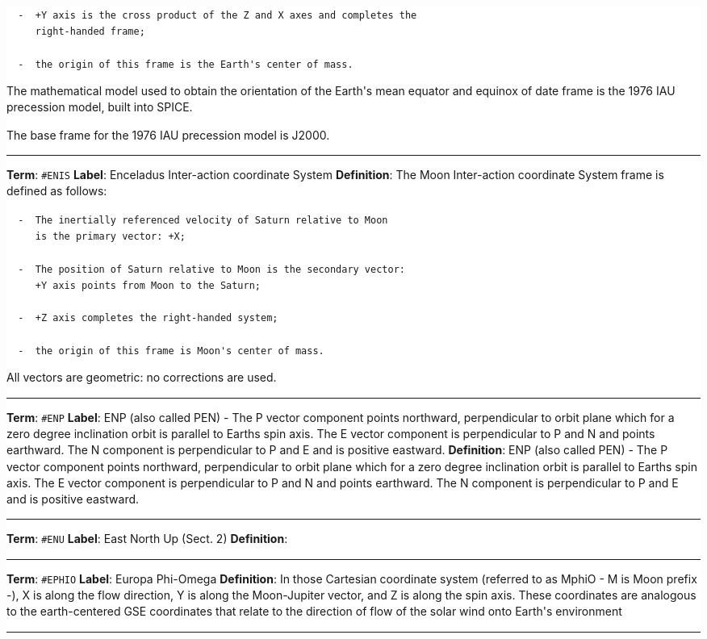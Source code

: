       -  +Y axis is the cross product of the Z and X axes and completes the
         right-handed frame;

      -  the origin of this frame is the Earth's center of mass.

   The mathematical model used to obtain the orientation of the Earth's mean
   equator and equinox of date frame is the 1976 IAU precession model, built
   into SPICE.

   The base frame for the 1976 IAU precession model is J2000.
______________________________________________________________

**Term**: `#ENIS`
**Label**: Enceladus Inter-action coordinate System
**Definition**: 
The Moon Inter-action coordinate System frame is defined as follows:

      -  The inertially referenced velocity of Saturn relative to Moon
         is the primary vector: +X;

	  -  The position of Saturn relative to Moon is the secondary vector:
         +Y axis points from Moon to the Saturn;

      -  +Z axis completes the right-handed system;

      -  the origin of this frame is Moon's center of mass.

   All vectors are geometric: no corrections are used.
______________________________________________________________

**Term**: `#ENP`
**Label**: ENP (also called PEN) - The P vector component points northward, perpendicular to orbit plane which for a zero degree inclination orbit is parallel to Earths spin axis. The E vector component is perpendicular to P and N and points earthward. The N component is perpendicular to P and E and is positive eastward.
**Definition**: 
ENP (also called PEN) - The P vector component points northward, perpendicular to orbit plane which for a zero degree inclination orbit is parallel to Earths spin axis. The E vector component is perpendicular to P and N and points earthward. The N component is perpendicular to P and E and is positive eastward.
______________________________________________________________

**Term**: `#ENU`
**Label**: 	East North Up (Sect. 2)
**Definition**: 

______________________________________________________________

**Term**: `#EPHIO`
**Label**: Europa Phi-Omega
**Definition**: 
In those Cartesian coordinate system (referred to as MphiO - M is Moon prefix -),
X is along the flow direction, Y is along the Moon-Jupiter vector, and Z is along the spin axis.
These coordinates are analogous to the earth-centered GSE coordinates that relate to the direction of
flow of the solar wind onto Earth's environment
______________________________________________________________

